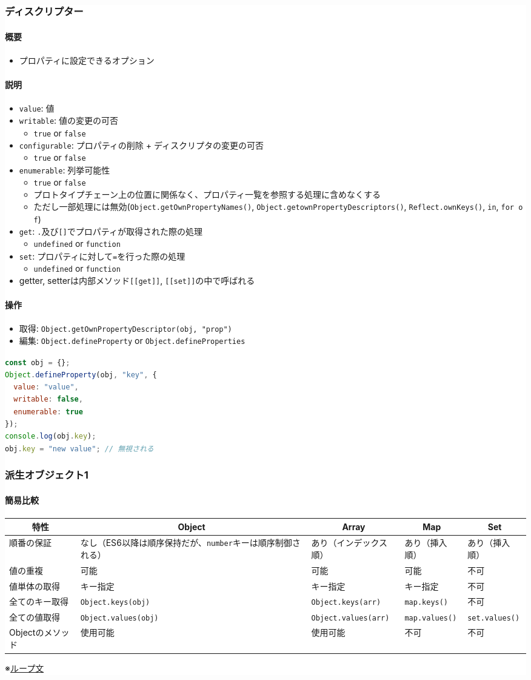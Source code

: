

### ディスクリプター
#### 概要
- プロパティに設定できるオプション
#### 説明
- `value`: 値
- `writable`: 値の変更の可否
  - `true` or `false`
- `configurable`: プロパティの削除 + ディスクリプタの変更の可否
  - `true` or `false`
- `enumerable`: 列挙可能性
  - `true` or `false`
  - プロトタイプチェーン上の位置に関係なく、プロパティ一覧を参照する処理に含めなくする
  - ただし一部処理には無効(`Object.getOwnPropertyNames()`, `Object.getownPropertyDescriptors()`, `Reflect.ownKeys()`, `in`, `for of`)
- `get`: `.`及び`[]`でプロパティが取得された際の処理
  - `undefined` or `function`
- `set`: プロパティに対して`=`を行った際の処理
  - `undefined` or `function`
- getter, setterは内部メソッド`[[get]]`, `[[set]]`の中で呼ばれる
#### 操作
- 取得: `Object.getOwnPropertyDescriptor(obj, "prop")`
- 編集: `Object.defineProperty` or `Object.defineProperties`
```js
const obj = {};
Object.defineProperty(obj, "key", {
  value: "value",
  writable: false,
  enumerable: true
});
console.log(obj.key);
obj.key = "new value"; // 無視される
```
### 派生オブジェクト1
#### 簡易比較
| 特性 | Object | Array | Map | Set |
|------|--------|-------|-----|-----|
| 順番の保証 | なし（ES6以降は順序保持だが、`number`キーは順序制御される） | あり（インデックス順） | あり（挿入順） | あり（挿入順） |
| 値の重複 | 可能 | 可能 | 可能 | 不可 |
| 値単体の取得 | キー指定 | キー指定 | キー指定 | 不可 |
| 全てのキー取得 | `Object.keys(obj)` | `Object.keys(arr)` | `map.keys()` | 不可 |
| 全ての値取得 | `Object.values(obj)` | `Object.values(arr)` | `map.values()` | `set.values()` |
| Objectのメソッド | 使用可能 | 使用可能 | 不可 | 不可 |

※[ループ文](#各オブジェクトの対応)
